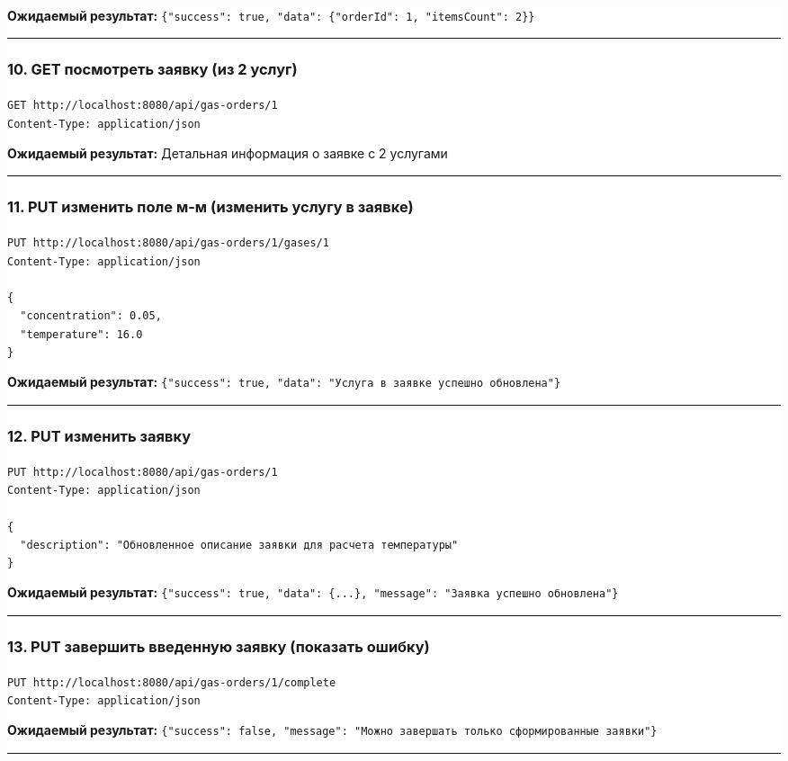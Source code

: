 **Ожидаемый результат:** `{"success": true, "data": {"orderId": 1, "itemsCount": 2}}`

---

### 10. GET посмотреть заявку (из 2 услуг)

```http
GET http://localhost:8080/api/gas-orders/1
Content-Type: application/json
```

**Ожидаемый результат:** Детальная информация о заявке с 2 услугами

---

### 11. PUT изменить поле м-м (изменить услугу в заявке)

```http
PUT http://localhost:8080/api/gas-orders/1/gases/1
Content-Type: application/json

{
  "concentration": 0.05,
  "temperature": 16.0
}
```

**Ожидаемый результат:** `{"success": true, "data": "Услуга в заявке успешно обновлена"}`

---

### 12. PUT изменить заявку

```http
PUT http://localhost:8080/api/gas-orders/1
Content-Type: application/json

{
  "description": "Обновленное описание заявки для расчета температуры"
}
```

**Ожидаемый результат:** `{"success": true, "data": {...}, "message": "Заявка успешно обновлена"}`

---

### 13. PUT завершить введенную заявку (показать ошибку)

```http
PUT http://localhost:8080/api/gas-orders/1/complete
Content-Type: application/json
```

**Ожидаемый результат:** `{"success": false, "message": "Можно завершать только сформированные заявки"}`

---
